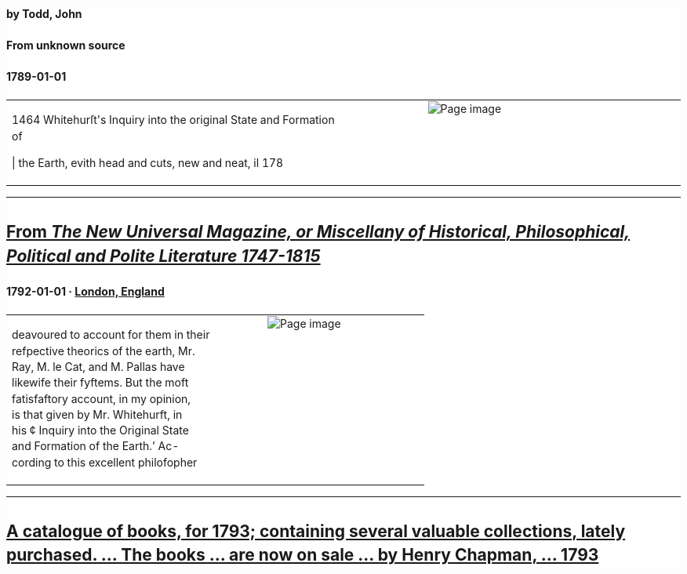 #### by Todd, John

#### From unknown source

#### 1789-01-01

<table style="width: 100%;"><tr><td style="width: 50%">

  
  
1464 Whitehurſt&#x27;s Inquiry into the original State and Formation of  
  
| the Earth, evith head and cuts, new and neat, il 178
</td><td style="width: 50%; max-height: 75%; margin: auto; display: block;">
<img alt="Page image" src="https://iiif.archive.org/image/iiif/2/bim_eighteenth-century_j-todds-catalogue-for-_todd-john_1789%2Fbim_eighteenth-century_j-todds-catalogue-for-_todd-john_1789_jp2.zip%2Fbim_eighteenth-century_j-todds-catalogue-for-_todd-john_1789_jp2%2Fbim_eighteenth-century_j-todds-catalogue-for-_todd-john_1789_0045.jp2/pct:18.922852983988356,65.25465230166503,71.38698274069453,3.0239960822722822/!600,600/0/default.jpg"/>
</td>
</tr></table>

---

## [From _The New Universal Magazine, or Miscellany of Historical, Philosophical, Political and Polite Literature 1747-1815_](https://archive.org/details/sim_new-universal-magazine-or-miscellany_1792-01_90/page/n51/mode/1up?view=theater)

#### 1792-01-01 &middot; [London, England](http://dbpedia.org/resource/London)

<table style="width: 100%;"><tr><td style="width: 50%">

  
deavoured to account for them in their  
refpective theorics of the earth, Mr.  
Ray, M. le Cat, and M. Pallas have  
likewife their fyftems. But the moft  
fatisfaftory account, in my opinion,  
is that given by Mr. Whitehurft, in  
his ¢ Inquiry into the Original State  
and Formation of the Earth.’ Ac-  
cording to this excellent philofopher
</td><td style="width: 50%; max-height: 75%; margin: auto; display: block;">
<img alt="Page image" src="https://iiif.archive.org/image/iiif/2/sim_new-universal-magazine-or-miscellany_1792-01_90%2Fsim_new-universal-magazine-or-miscellany_1792-01_90_jp2.zip%2Fsim_new-universal-magazine-or-miscellany_1792-01_90_jp2%2Fsim_new-universal-magazine-or-miscellany_1792-01_90_0051.jp2/pct:57.32514177693762,53.86803185437998,32.79773156899811,12.343572241183162/600,/0/default.jpg"/>
</td>
</tr></table>

---

## [A catalogue of books, for 1793; containing several valuable collections, lately purchased. ... The books ... are now on sale ... by Henry Chapman, ...  1793](https://archive.org/details/bim_eighteenth-century_a-catalogue-of-books-fo_chapman-henry_1793/page/n55/mode/1up?view=theater)
